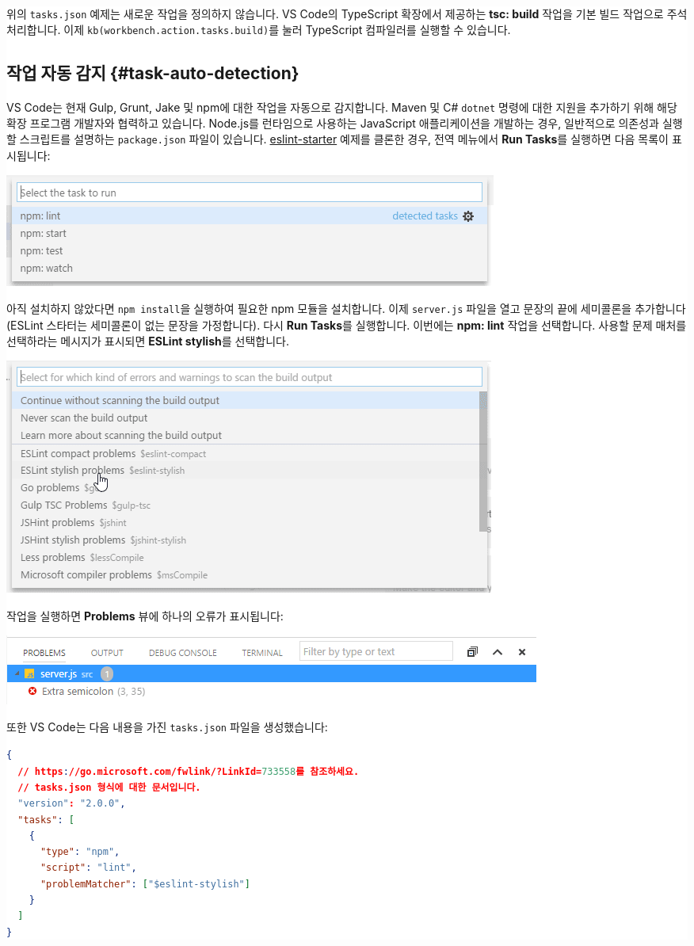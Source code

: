 위의 `tasks.json` 예제는 새로운 작업을 정의하지 않습니다. VS Code의 TypeScript 확장에서 제공하는 **tsc: build** 작업을 기본 빌드 작업으로 주석 처리합니다. 이제 `kb(workbench.action.tasks.build)`를 눌러 TypeScript 컴파일러를 실행할 수 있습니다.

## 작업 자동 감지 {#task-auto-detection}

VS Code는 현재 Gulp, Grunt, Jake 및 npm에 대한 작업을 자동으로 감지합니다. Maven 및 C# `dotnet` 명령에 대한 지원을 추가하기 위해 해당 확장 프로그램 개발자와 협력하고 있습니다. Node.js를 런타임으로 사용하는 JavaScript 애플리케이션을 개발하는 경우, 일반적으로 의존성과 실행할 스크립트를 설명하는 `package.json` 파일이 있습니다. [eslint-starter](https://github.com/spicydonuts/eslint-starter) 예제를 클론한 경우, 전역 메뉴에서 **Run Tasks**를 실행하면 다음 목록이 표시됩니다:

![작업 ESLint 스타터](images/tasks/eslint-starter.png)

아직 설치하지 않았다면 `npm install`을 실행하여 필요한 npm 모듈을 설치합니다. 이제 `server.js` 파일을 열고 문장의 끝에 세미콜론을 추가합니다(ESLint 스타터는 세미콜론이 없는 문장을 가정합니다). 다시 **Run Tasks**를 실행합니다. 이번에는 **npm: lint** 작업을 선택합니다. 사용할 문제 매처를 선택하라는 메시지가 표시되면 **ESLint stylish**를 선택합니다.

![작업 ESLint 문제 매처 선택](images/tasks/eslint-problem-matcher-selection.png)

작업을 실행하면 **Problems** 뷰에 하나의 오류가 표시됩니다:

![작업 ESLint 문제](images/tasks/eslint-problem.png)

또한 VS Code는 다음 내용을 가진 `tasks.json` 파일을 생성했습니다:

```json
{
  // https://go.microsoft.com/fwlink/?LinkId=733558를 참조하세요.
  // tasks.json 형식에 대한 문서입니다.
  "version": "2.0.0",
  "tasks": [
    {
      "type": "npm",
      "script": "lint",
      "problemMatcher": ["$eslint-stylish"]
    }
  ]
}
```
